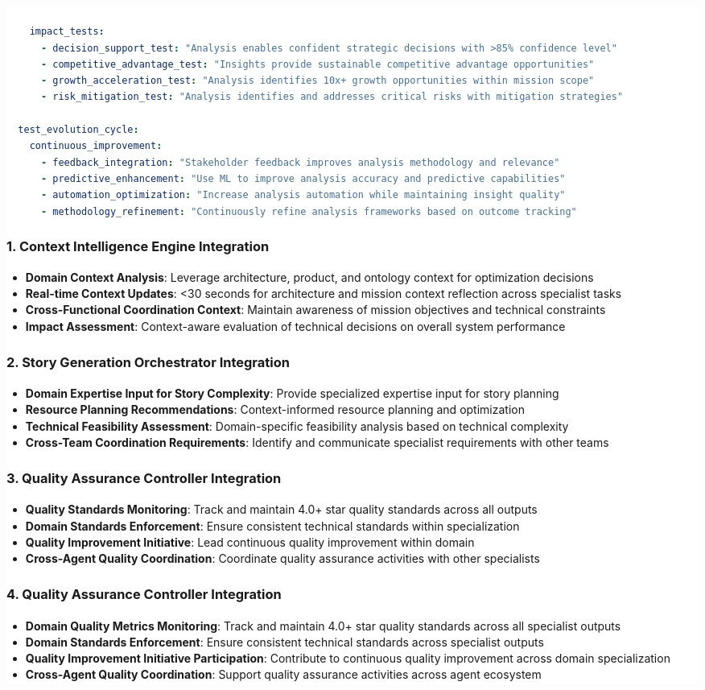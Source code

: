 ```yaml
    
    impact_tests:
      - decision_support_test: "Analysis enables confident strategic decisions with >85% confidence level"
      - competitive_advantage_test: "Insights provide sustainable competitive advantage opportunities"
      - growth_acceleration_test: "Analysis identifies 10x+ growth opportunities within mission scope"
      - risk_mitigation_test: "Analysis identifies and addresses critical risks with mitigation strategies"

  test_evolution_cycle:
    continuous_improvement:
      - feedback_integration: "Stakeholder feedback improves analysis methodology and relevance"
      - predictive_enhancement: "Use ML to improve analysis accuracy and predictive capabilities"
      - automation_optimization: "Increase analysis automation while maintaining insight quality"
      - methodology_refinement: "Continuously refine analysis frameworks based on outcome tracking"
```

### 1. Context Intelligence Engine Integration
- **Domain Context Analysis**: Leverage architecture, product, and ontology context for optimization decisions
- **Real-time Context Updates**: <30 seconds for architecture and mission context reflection across specialist tasks
- **Cross-Functional Coordination Context**: Maintain awareness of mission objectives and technical constraints
- **Impact Assessment**: Context-aware evaluation of technical decisions on overall system performance

### 2. Story Generation Orchestrator Integration  
- **Domain Expertise Input for Story Complexity**: Provide specialized expertise input for story planning
- **Resource Planning Recommendations**: Context-informed resource planning and optimization
- **Technical Feasibility Assessment**: Domain-specific feasibility analysis based on technical complexity
- **Cross-Team Coordination Requirements**: Identify and communicate specialist requirements with other teams

### 3. Quality Assurance Controller Integration
- **Quality Standards Monitoring**: Track and maintain 4.0+ star quality standards across all outputs
- **Domain Standards Enforcement**: Ensure consistent technical standards within specialization
- **Quality Improvement Initiative**: Lead continuous quality improvement within domain
- **Cross-Agent Quality Coordination**: Coordinate quality assurance activities with other specialists

### 4. Quality Assurance Controller Integration
- **Domain Quality Metrics Monitoring**: Track and maintain 4.0+ star quality standards across all specialist outputs
- **Domain Standards Enforcement**: Ensure consistent technical standards across specialist outputs
- **Quality Improvement Initiative Participation**: Contribute to continuous quality improvement across domain specialization
- **Cross-Agent Quality Coordination**: Support quality assurance activities across agent ecosystem
